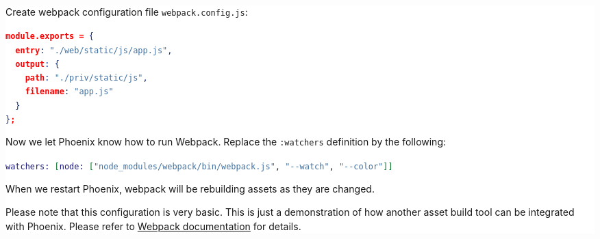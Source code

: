 Create webpack configuration file `webpack.config.js`:

```json
module.exports = {
  entry: "./web/static/js/app.js",
  output: {
    path: "./priv/static/js",
    filename: "app.js"
  }
};
```

Now we let Phoenix know how to run Webpack. Replace the `:watchers` definition by the following:

```elixir
watchers: [node: ["node_modules/webpack/bin/webpack.js", "--watch", "--color"]]
```

When we restart Phoenix, webpack will be rebuilding assets as they are changed.

Please note that this configuration is very basic. This is just a demonstration of how another asset build tool can be integrated with Phoenix. Please refer to [Webpack documentation](http://webpack.github.io/docs/) for details.
